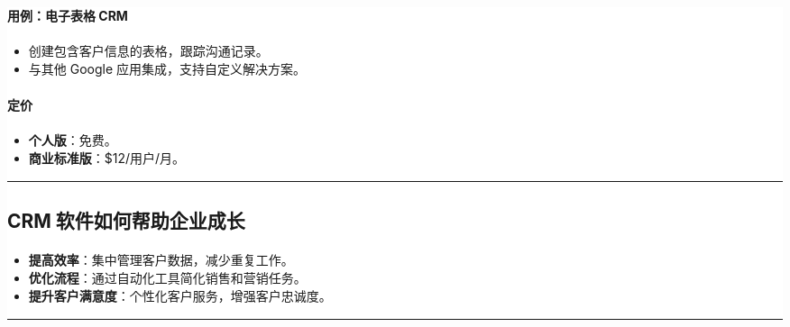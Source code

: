#### **用例：电子表格 CRM**
- 创建包含客户信息的表格，跟踪沟通记录。
- 与其他 Google 应用集成，支持自定义解决方案。

#### **定价**
- **个人版**：免费。
- **商业标准版**：$12/用户/月。

---

## CRM 软件如何帮助企业成长
- **提高效率**：集中管理客户数据，减少重复工作。
- **优化流程**：通过自动化工具简化销售和营销任务。
- **提升客户满意度**：个性化客户服务，增强客户忠诚度。

---

